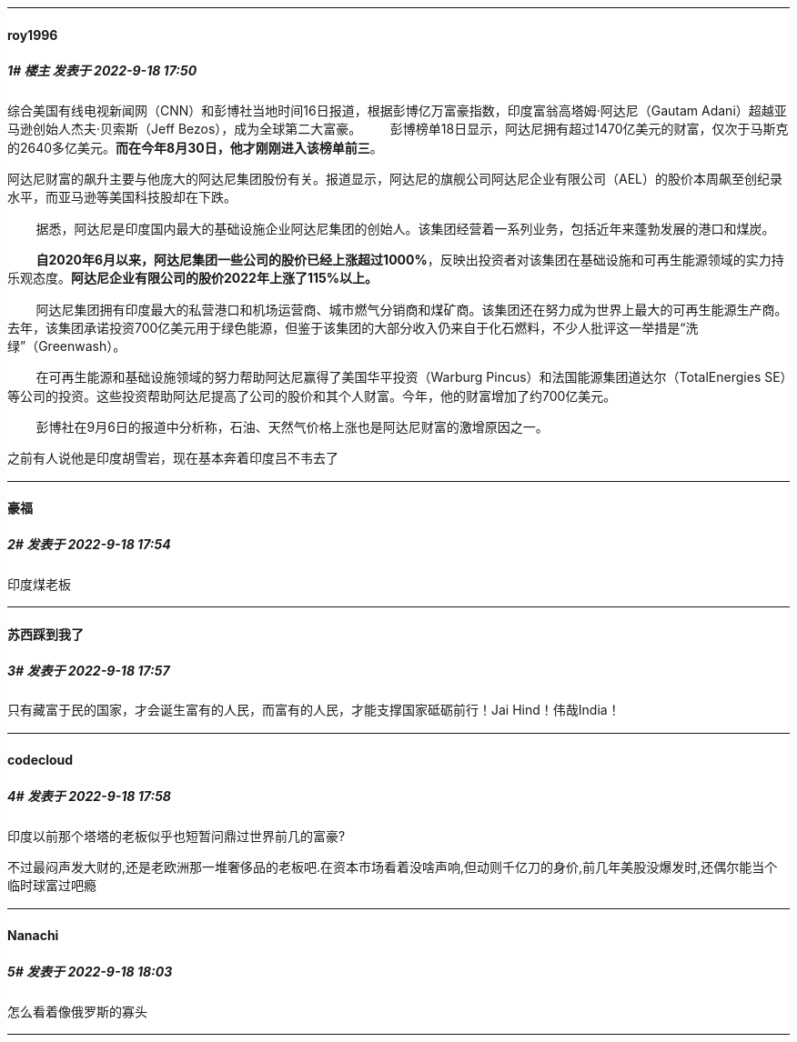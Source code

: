 

*****

####  roy1996  
##### 1#       楼主       发表于 2022-9-18 17:50

综合美国有线电视新闻网（CNN）和彭博社当地时间16日报道，根据彭博亿万富豪指数，印度富翁高塔姆·阿达尼（Gautam Adani）超越亚马逊创始人杰夫·贝索斯（Jeff Bezos），成为全球第二大富豪。        彭博榜单18日显示，阿达尼拥有超过1470亿美元的财富，仅次于马斯克的2640多亿美元。<strong>而在今年8月30日，他才刚刚进入该榜单前三</strong>。 

阿达尼财富的飙升主要与他庞大的阿达尼集团股份有关。报道显示，阿达尼的旗舰公司阿达尼企业有限公司（AEL）的股价本周飙至创纪录水平，而亚马逊等美国科技股却在下跌。 

        据悉，阿达尼是印度国内最大的基础设施企业阿达尼集团的创始人。该集团经营着一系列业务，包括近年来蓬勃发展的港口和煤炭。

        <strong>自2020年6月以来，阿达尼集团一些公司的股价已经上涨超过1000%</strong>，反映出投资者对该集团在基础设施和可再生能源领域的实力持乐观态度。<strong>阿达尼企业有限公司的股价2022年上涨了115%以上。</strong>

        阿达尼集团拥有印度最大的私营港口和机场运营商、城市燃气分销商和煤矿商。该集团还在努力成为世界上最大的可再生能源生产商。去年，该集团承诺投资700亿美元用于绿色能源，但鉴于该集团的大部分收入仍来自于化石燃料，不少人批评这一举措是“洗绿”（Greenwash）。

        在可再生能源和基础设施领域的努力帮助阿达尼赢得了美国华平投资（Warburg Pincus）和法国能源集团道达尔（TotalEnergies SE）等公司的投资。这些投资帮助阿达尼提高了公司的股价和其个人财富。今年，他的财富增加了约700亿美元。

        彭博社在9月6日的报道中分析称，石油、天然气价格上涨也是阿达尼财富的激增原因之一。 

之前有人说他是印度胡雪岩，现在基本奔着印度吕不韦去了

*****

####  豪福  
##### 2#       发表于 2022-9-18 17:54

印度煤老板

*****

####  苏西踩到我了  
##### 3#       发表于 2022-9-18 17:57

只有藏富于民的国家，才会诞生富有的人民，而富有的人民，才能支撑国家砥砺前行！Jai Hind！伟哉India！

*****

####  codecloud  
##### 4#       发表于 2022-9-18 17:58

印度以前那个塔塔的老板似乎也短暂问鼎过世界前几的富豪?

不过最闷声发大财的,还是老欧洲那一堆奢侈品的老板吧.在资本市场看着没啥声响,但动则千亿刀的身价,前几年美股没爆发时,还偶尔能当个临时球富过吧瘾

*****

####  Nanachi  
##### 5#       发表于 2022-9-18 18:03

怎么看着像俄罗斯的寡头

*****
